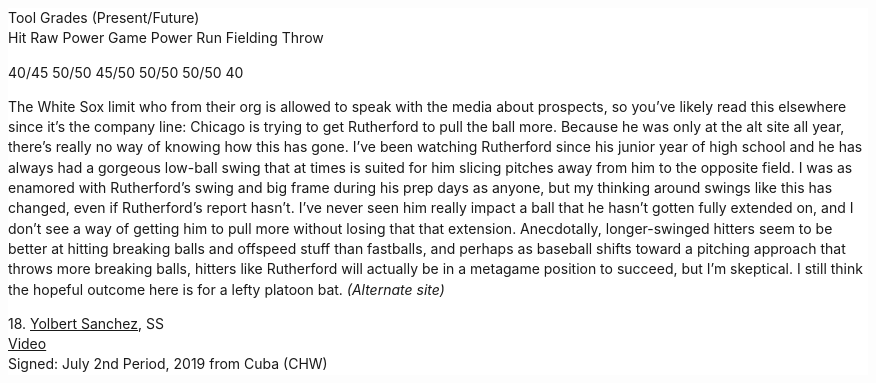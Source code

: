 

<div>Tool Grades (Present/Future)</div>
<div>

<thead>

<th>Hit</th>
<th>Raw Power</th>
<th>Game Power</th>
<th>Run</th>
<th>Fielding</th>
<th>Throw</th>

</thead>


40/45
50/50
45/50
50/50
50/50
40




<thead>

</thead>




</div>
</div>
<div>
<p>The White Sox limit who from their org is allowed to speak with the media about prospects, so you’ve likely read this elsewhere since it’s the company line: Chicago is trying to get Rutherford to pull the ball more. Because he was only at the alt site all year, there’s really no way of knowing how this has gone. I’ve been watching Rutherford since his junior year of high school and he has always had a gorgeous low-ball swing that at times is suited for him slicing pitches away from him to the opposite field. I was as enamored with Rutherford’s swing and big frame during his prep days as anyone, but my thinking around swings like this has changed, even if Rutherford’s report hasn’t. I’ve never seen him really impact a ball that he hasn’t gotten fully extended on, and I don’t see a way of getting him to pull more without losing that that extension. Anecdotally, longer-swinged hitters seem to be better at hitting breaking balls and offspeed stuff than fastballs, and perhaps as baseball shifts toward a pitching approach that throws more breaking balls, hitters like Rutherford will actually be in a metagame position to succeed, but I’m skeptical. I still think the hopeful outcome here is for a lefty platoon bat. <em>(Alternate site)</em></p>
</div>

</div>
<div>
<div>
<div>18. <a href="https://www.fangraphs.com/statss.aspx?playerid=sa3011471">Yolbert Sanchez</a>, SS</div>
<div><a href="https://www.youtube.com/watch?v=sTiDFoIUQR4">Video</a></div>
</div>
<div>
<div>Signed: July 2nd Period, 2019 from Cuba (CHW)</div>
